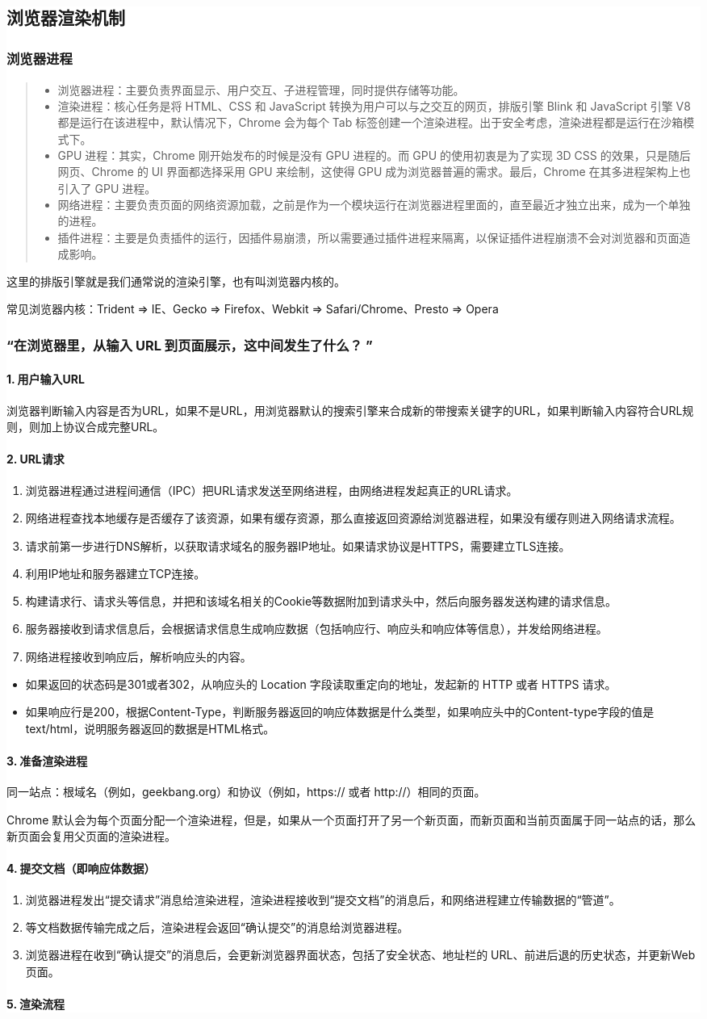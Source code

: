 ## 浏览器渲染机制

### 浏览器进程

> + 浏览器进程：主要负责界面显示、用户交互、子进程管理，同时提供存储等功能。
> + 渲染进程：核心任务是将 HTML、CSS 和 JavaScript 转换为用户可以与之交互的网页，排版引擎 Blink 和 JavaScript 引擎 V8 都是运行在该进程中，默认情况下，Chrome 会为每个 Tab 标签创建一个渲染进程。出于安全考虑，渲染进程都是运行在沙箱模式下。
> + GPU 进程：其实，Chrome 刚开始发布的时候是没有 GPU 进程的。而 GPU 的使用初衷是为了实现 3D CSS 的效果，只是随后网页、Chrome 的 UI 界面都选择采用 GPU 来绘制，这使得 GPU 成为浏览器普遍的需求。最后，Chrome 在其多进程架构上也引入了 GPU 进程。
> + 网络进程：主要负责页面的网络资源加载，之前是作为一个模块运行在浏览器进程里面的，直至最近才独立出来，成为一个单独的进程。
> + 插件进程：主要是负责插件的运行，因插件易崩溃，所以需要通过插件进程来隔离，以保证插件进程崩溃不会对浏览器和页面造成影响。

这里的排版引擎就是我们通常说的渲染引擎，也有叫浏览器内核的。

常见浏览器内核：Trident => IE、Gecko => Firefox、Webkit => Safari/Chrome、Presto => Opera

### “在浏览器里，从输入 URL 到页面展示，这中间发生了什么？ ”

#### 1. 用户输入URL

浏览器判断输入内容是否为URL，如果不是URL，用浏览器默认的搜索引擎来合成新的带搜索关键字的URL，如果判断输入内容符合URL规则，则加上协议合成完整URL。

#### 2. URL请求

1. 浏览器进程通过进程间通信（IPC）把URL请求发送至网络进程，由网络进程发起真正的URL请求。

2. 网络进程查找本地缓存是否缓存了该资源，如果有缓存资源，那么直接返回资源给浏览器进程，如果没有缓存则进入网络请求流程。

3. 请求前第一步进行DNS解析，以获取请求域名的服务器IP地址。如果请求协议是HTTPS，需要建立TLS连接。

4. 利用IP地址和服务器建立TCP连接。

5. 构建请求行、请求头等信息，并把和该域名相关的Cookie等数据附加到请求头中，然后向服务器发送构建的请求信息。

6. 服务器接收到请求信息后，会根据请求信息生成响应数据（包括响应行、响应头和响应体等信息），并发给网络进程。

7. 网络进程接收到响应后，解析响应头的内容。

+ 如果返回的状态码是301或者302，从响应头的 Location 字段读取重定向的地址，发起新的 HTTP 或者 HTTPS 请求。

+ 如果响应行是200，根据Content-Type，判断服务器返回的响应体数据是什么类型，如果响应头中的Content-type字段的值是text/html，说明服务器返回的数据是HTML格式。

#### 3. 准备渲染进程

同一站点：根域名（例如，geekbang.org）和协议（例如，https:// 或者 http://）相同的页面。

Chrome 默认会为每个页面分配一个渲染进程，但是，如果从一个页面打开了另一个新页面，而新页面和当前页面属于同一站点的话，那么新页面会复用父页面的渲染进程。

#### 4. 提交文档（即响应体数据）

1. 浏览器进程发出“提交请求”消息给渲染进程，渲染进程接收到“提交文档”的消息后，和网络进程建立传输数据的“管道”。

2. 等文档数据传输完成之后，渲染进程会返回“确认提交”的消息给浏览器进程。

3. 浏览器进程在收到“确认提交”的消息后，会更新浏览器界面状态，包括了安全状态、地址栏的 URL、前进后退的历史状态，并更新Web页面。

#### 5. 渲染流程
